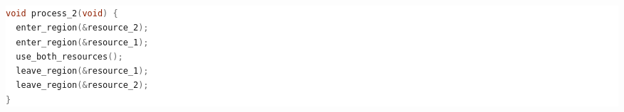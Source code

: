 ####
#####
```c
void process_2(void) {
  enter_region(&resource_2);
  enter_region(&resource_1);
  use_both_resources();
  leave_region(&resource_1);
  leave_region(&resource_2);
}
```
